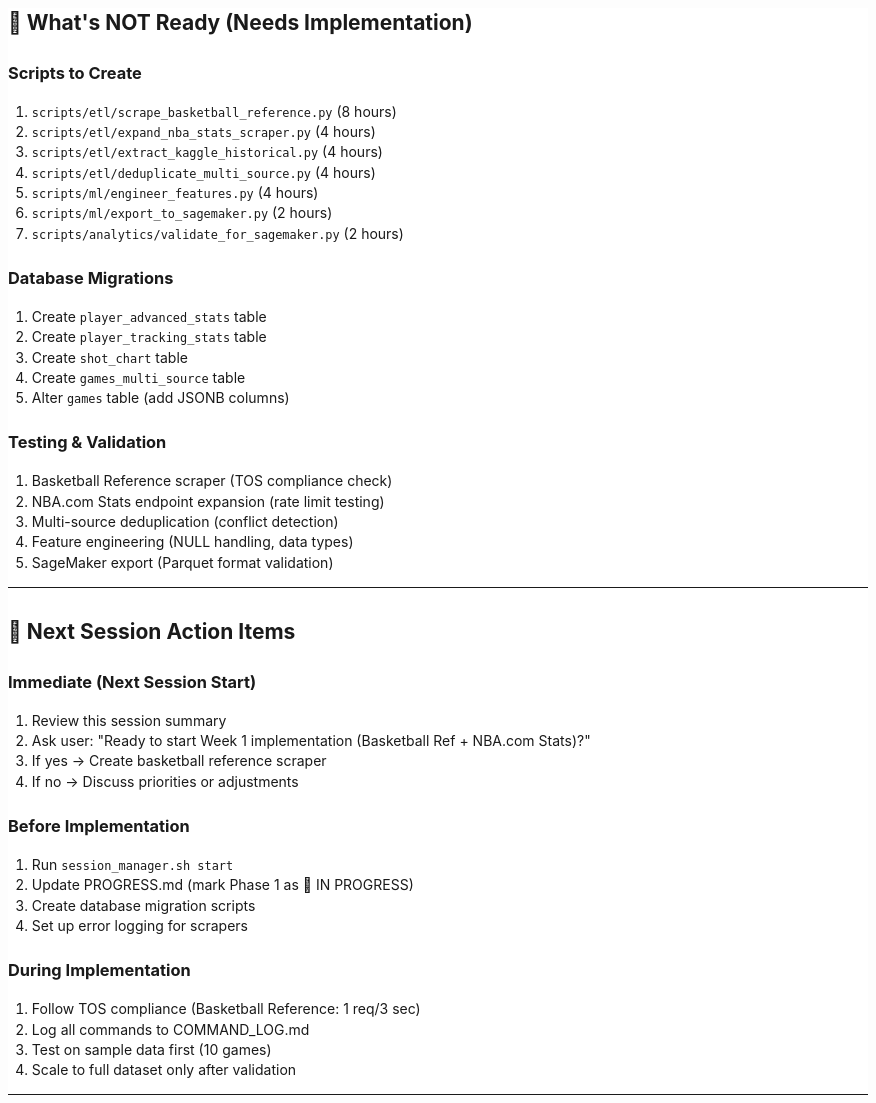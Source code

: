 
## 🚧 What's NOT Ready (Needs Implementation)

### Scripts to Create
1. `scripts/etl/scrape_basketball_reference.py` (8 hours)
2. `scripts/etl/expand_nba_stats_scraper.py` (4 hours)
3. `scripts/etl/extract_kaggle_historical.py` (4 hours)
4. `scripts/etl/deduplicate_multi_source.py` (4 hours)
5. `scripts/ml/engineer_features.py` (4 hours)
6. `scripts/ml/export_to_sagemaker.py` (2 hours)
7. `scripts/analytics/validate_for_sagemaker.py` (2 hours)

### Database Migrations
1. Create `player_advanced_stats` table
2. Create `player_tracking_stats` table
3. Create `shot_chart` table
4. Create `games_multi_source` table
5. Alter `games` table (add JSONB columns)

### Testing & Validation
1. Basketball Reference scraper (TOS compliance check)
2. NBA.com Stats endpoint expansion (rate limit testing)
3. Multi-source deduplication (conflict detection)
4. Feature engineering (NULL handling, data types)
5. SageMaker export (Parquet format validation)

---

## 🎯 Next Session Action Items

### Immediate (Next Session Start)
1. Review this session summary
2. Ask user: "Ready to start Week 1 implementation (Basketball Ref + NBA.com Stats)?"
3. If yes → Create basketball reference scraper
4. If no → Discuss priorities or adjustments

### Before Implementation
1. Run `session_manager.sh start`
2. Update PROGRESS.md (mark Phase 1 as 🔄 IN PROGRESS)
3. Create database migration scripts
4. Set up error logging for scrapers

### During Implementation
1. Follow TOS compliance (Basketball Reference: 1 req/3 sec)
2. Log all commands to COMMAND_LOG.md
3. Test on sample data first (10 games)
4. Scale to full dataset only after validation

---
